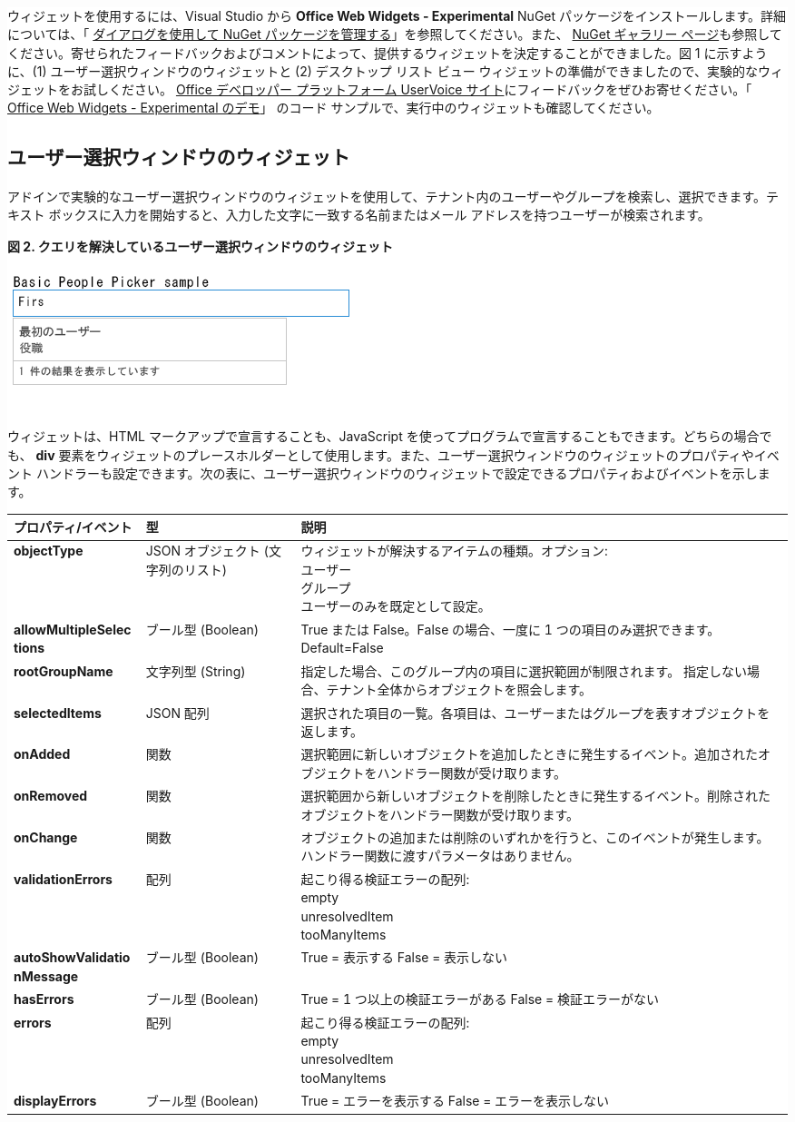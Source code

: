     
    
ウィジェットを使用するには、Visual Studio から **Office Web Widgets - Experimental** NuGet パッケージをインストールします。詳細については、「 [ダイアログを使用して NuGet パッケージを管理する](http://docs.nuget.org/docs/start-here/managing-nuget-packages-using-the-dialog)」を参照してください。また、 [NuGet ギャラリー ページ](http://www.nuget.org/packages/Microsoft.Office.WebWidgets.Experimental/)も参照してください。寄せられたフィードバックおよびコメントによって、提供するウィジェットを決定することができました。図 1 に示すように、(1) ユーザー選択ウィンドウのウィジェットと (2) デスクトップ リスト ビュー ウィジェットの準備ができましたので、実験的なウィジェットをお試しください。 [Office デベロッパー プラットフォーム UserVoice サイト](http://officespdev.uservoice.com/)にフィードバックをぜひお寄せください。「 [Office Web Widgets - Experimental のデモ](http://code.msdn.microsoft.com/SharePoint-2013-Office-Web-6d44aa9e)」 のコード サンプルで、実行中のウィジェットも確認してください。
## ユーザー選択ウィンドウのウィジェット

アドインで実験的なユーザー選択ウィンドウのウィジェットを使用して、テナント内のユーザーやグループを検索し、選択できます。テキスト ボックスに入力を開始すると、入力した文字に一致する名前またはメール アドレスを持つユーザーが検索されます。
  
    
    

**図 2. クエリを解決しているユーザー選択ウィンドウのウィジェット**

  
    
    

  
    
    
![ページ上のユーザー選択ウィンドウ実験用コントロール](images/PeoplePicker_basic.png)
  
    
    
ウィジェットは、HTML マークアップで宣言することも、JavaScript を使ってプログラムで宣言することもできます。どちらの場合でも、 **div** 要素をウィジェットのプレースホルダーとして使用します。また、ユーザー選択ウィンドウのウィジェットのプロパティやイベント ハンドラーも設定できます。次の表に、ユーザー選択ウィンドウのウィジェットで設定できるプロパティおよびイベントを示します。
  
    
    


|**プロパティ/イベント**|**型**|**説明**|
|:-----|:-----|:-----|
|**objectType** <br/> |JSON オブジェクト (文字列のリスト)  <br/> | ウィジェットが解決するアイテムの種類。オプション: <br/>  ユーザー <br/>  グループ <br/>  ユーザーのみを既定として設定。 <br/> |
|**allowMultipleSelections** <br/> |ブール型 (Boolean)  <br/> |True または False。False の場合、一度に 1 つの項目のみ選択できます。          Default=False  <br/> |
|**rootGroupName** <br/> |文字列型 (String)  <br/> |指定した場合、このグループ内の項目に選択範囲が制限されます。           指定しない場合、テナント全体からオブジェクトを照会します。  <br/> |
|**selectedItems** <br/> |JSON 配列  <br/> |選択された項目の一覧。各項目は、ユーザーまたはグループを表すオブジェクトを返します。  <br/> |
|**onAdded** <br/> |関数  <br/> |選択範囲に新しいオブジェクトを追加したときに発生するイベント。追加されたオブジェクトをハンドラー関数が受け取ります。  <br/> |
|**onRemoved** <br/> |関数  <br/> |選択範囲から新しいオブジェクトを削除したときに発生するイベント。削除されたオブジェクトをハンドラー関数が受け取ります。  <br/> |
|**onChange** <br/> |関数  <br/> |オブジェクトの追加または削除のいずれかを行うと、このイベントが発生します。ハンドラー関数に渡すパラメータはありません。  <br/> |
|**validationErrors** <br/> |配列  <br/> | 起こり得る検証エラーの配列: <br/>  empty <br/>  unresolvedItem <br/>  tooManyItems <br/> |
|**autoShowValidationMessage** <br/> |ブール型 (Boolean)  <br/> |True = 表示する          False = 表示しない  <br/> |
|**hasErrors** <br/> |ブール型 (Boolean)  <br/> |True = 1 つ以上の検証エラーがある          False = 検証エラーがない  <br/> |
|**errors** <br/> |配列  <br/> | 起こり得る検証エラーの配列: <br/>  empty <br/>  unresolvedItem <br/>  tooManyItems <br/> |
|**displayErrors** <br/> |ブール型 (Boolean)  <br/> |True = エラーを表示する          False = エラーを表示しない  <br/> |
   